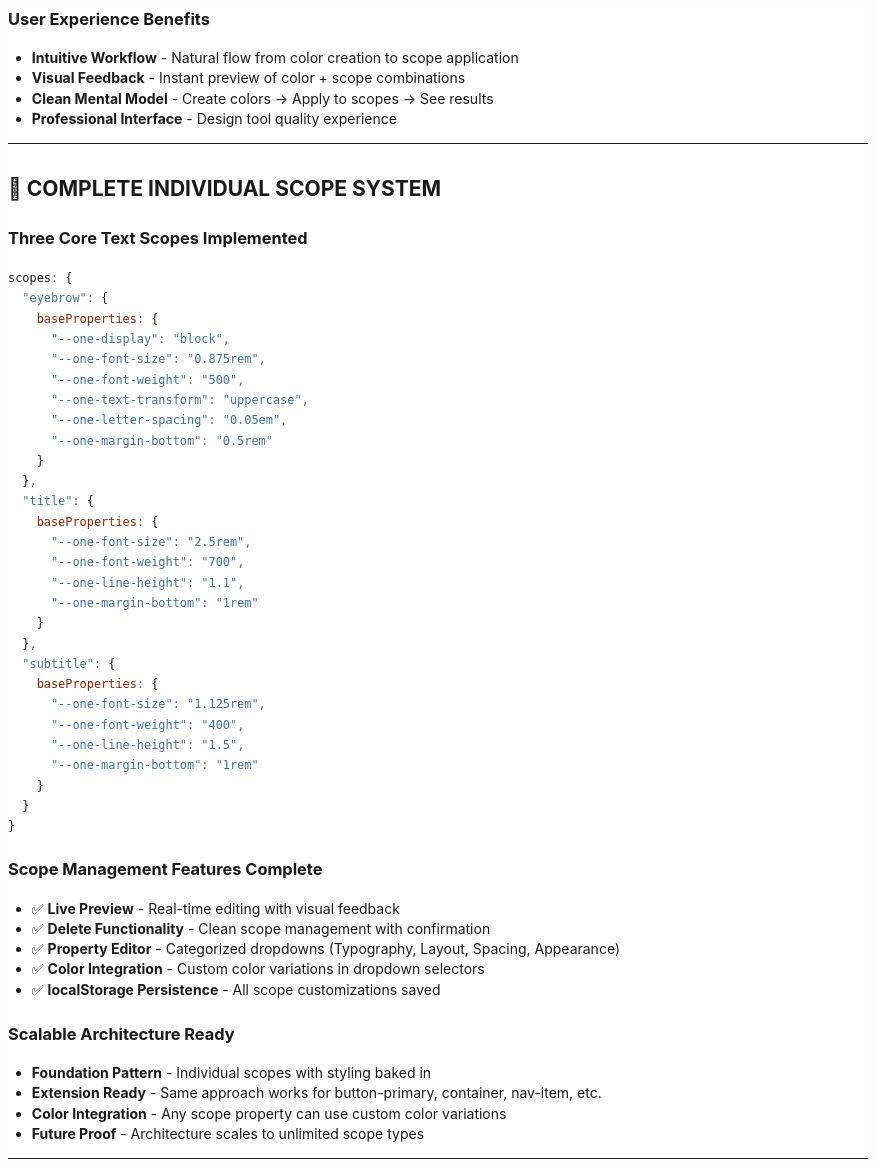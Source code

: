 ### **User Experience Benefits**
- **Intuitive Workflow** - Natural flow from color creation to scope application
- **Visual Feedback** - Instant preview of color + scope combinations
- **Clean Mental Model** - Create colors → Apply to scopes → See results
- **Professional Interface** - Design tool quality experience

---

## 🔧 **COMPLETE INDIVIDUAL SCOPE SYSTEM**

### **Three Core Text Scopes Implemented**
```javascript
scopes: {
  "eyebrow": {
    baseProperties: {
      "--one-display": "block",
      "--one-font-size": "0.875rem",
      "--one-font-weight": "500",
      "--one-text-transform": "uppercase",
      "--one-letter-spacing": "0.05em",
      "--one-margin-bottom": "0.5rem"
    }
  },
  "title": {
    baseProperties: {
      "--one-font-size": "2.5rem",
      "--one-font-weight": "700",
      "--one-line-height": "1.1",
      "--one-margin-bottom": "1rem"
    }
  },
  "subtitle": {
    baseProperties: {
      "--one-font-size": "1.125rem",
      "--one-font-weight": "400",
      "--one-line-height": "1.5",
      "--one-margin-bottom": "1rem"
    }
  }
}
```

### **Scope Management Features Complete**
- ✅ **Live Preview** - Real-time editing with visual feedback
- ✅ **Delete Functionality** - Clean scope management with confirmation
- ✅ **Property Editor** - Categorized dropdowns (Typography, Layout, Spacing, Appearance)
- ✅ **Color Integration** - Custom color variations in dropdown selectors
- ✅ **localStorage Persistence** - All scope customizations saved

### **Scalable Architecture Ready**
- **Foundation Pattern** - Individual scopes with styling baked in
- **Extension Ready** - Same approach works for button-primary, container, nav-item, etc.
- **Color Integration** - Any scope property can use custom color variations
- **Future Proof** - Architecture scales to unlimited scope types

---